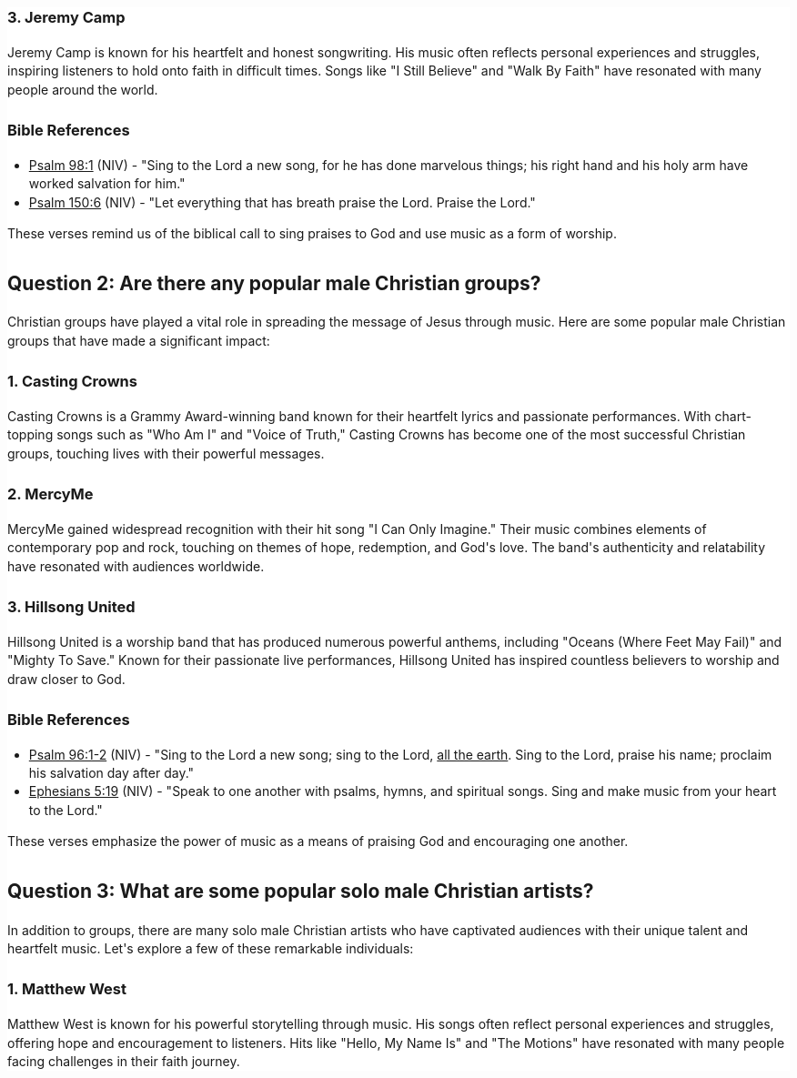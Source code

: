 ### 3. Jeremy Camp
Jeremy Camp is known for his heartfelt and honest songwriting. His music often reflects personal experiences and struggles, inspiring listeners to hold onto faith in difficult times. Songs like "I Still Believe" and "Walk By Faith" have resonated with many people around the world.

### Bible References
- [Psalm 98:1](https://www.bibleref.com/Psalm/98/Psalm-98-1.html) (NIV) - "Sing to the Lord a new song, for he has done marvelous things; his right hand and his holy arm have worked salvation for him."
- [Psalm 150:6](https://www.bibleref.com/Psalm/150/Psalm-150-6.html) (NIV) - "Let everything that has breath praise the Lord. Praise the Lord."

These verses remind us of the biblical call to sing praises to God and use music as a form of worship.

## Question 2: Are there any popular male Christian groups?
Christian groups have played a vital role in spreading the message of Jesus through music. Here are some popular male Christian groups that have made a significant impact:

### 1. Casting Crowns
Casting Crowns is a Grammy Award-winning band known for their heartfelt lyrics and passionate performances. With chart-topping songs such as "Who Am I" and "Voice of Truth," Casting Crowns has become one of the most successful Christian groups, touching lives with their powerful messages.

### 2. MercyMe
MercyMe gained widespread recognition with their hit song "I Can Only Imagine." Their music combines elements of contemporary pop and rock, touching on themes of hope, redemption, and God's love. The band's authenticity and relatability have resonated with audiences worldwide.

### 3. Hillsong United
Hillsong United is a worship band that has produced numerous powerful anthems, including "Oceans (Where Feet May Fail)" and "Mighty To Save." Known for their passionate live performances, Hillsong United has inspired countless believers to worship and draw closer to God.

### Bible References
- [Psalm 96:1-2](https://www.bibleref.com/Psalm/96/Psalm-96-1.html) (NIV) - "Sing to the Lord a new song; sing to the Lord, [all the earth](/black-church-congregational-songs). Sing to the Lord, praise his name; proclaim his salvation day after day."
- [Ephesians 5:19](https://www.bibleref.com/Ephesians/5/Ephesians-5-19.html) (NIV) - "Speak to one another with psalms, hymns, and spiritual songs. Sing and make music from your heart to the Lord."

These verses emphasize the power of music as a means of praising God and encouraging one another.

## Question 3: What are some popular solo male Christian artists?
In addition to groups, there are many solo male Christian artists who have captivated audiences with their unique talent and heartfelt music. Let's explore a few of these remarkable individuals:

### 1. Matthew West
Matthew West is known for his powerful storytelling through music. His songs often reflect personal experiences and struggles, offering hope and encouragement to listeners. Hits like "Hello, My Name Is" and "The Motions" have resonated with many people facing challenges in their faith journey.
